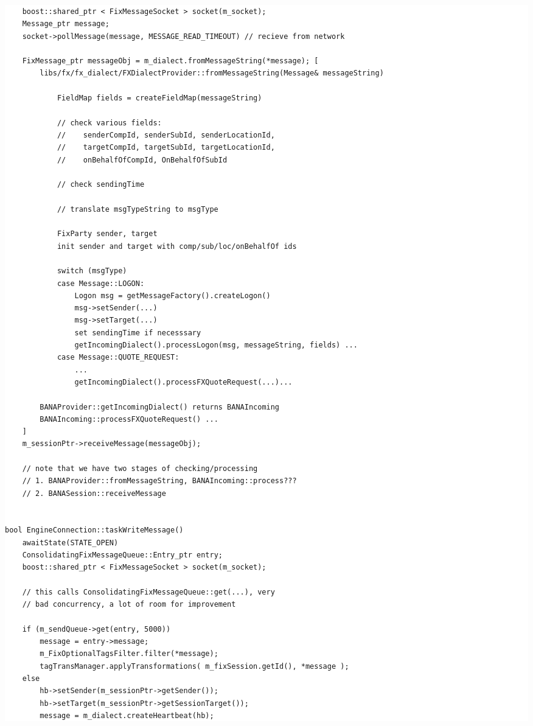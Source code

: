 		boost::shared_ptr < FixMessageSocket > socket(m_socket);
		Message_ptr message;
		socket->pollMessage(message, MESSAGE_READ_TIMEOUT) // recieve from network

		FixMessage_ptr messageObj = m_dialect.fromMessageString(*message); [
			libs/fx/fx_dialect/FXDialectProvider::fromMessageString(Message& messageString)
				
				FieldMap fields = createFieldMap(messageString)

				// check various fields: 
				//    senderCompId, senderSubId, senderLocationId,
				//    targetCompId, targetSubId, targetLocationId,
				//    onBehalfOfCompId, OnBehalfOfSubId

				// check sendingTime

				// translate msgTypeString to msgType

				FixParty sender, target
				init sender and target with comp/sub/loc/onBehalfOf ids

				switch (msgType)
				case Message::LOGON:
					Logon msg = getMessageFactory().createLogon()
					msg->setSender(...)
					msg->setTarget(...)
					set sendingTime if necesssary
					getIncomingDialect().processLogon(msg, messageString, fields) ...
				case Message::QUOTE_REQUEST:
					...
					getIncomingDialect().processFXQuoteRequest(...)...

			BANAProvider::getIncomingDialect() returns BANAIncoming
			BANAIncoming::processFXQuoteRequest() ...
		]
		m_sessionPtr->receiveMessage(messageObj);

		// note that we have two stages of checking/processing
		// 1. BANAProvider::fromMessageString, BANAIncoming::process???
		// 2. BANASession::receiveMessage


	bool EngineConnection::taskWriteMessage()
		awaitState(STATE_OPEN)
		ConsolidatingFixMessageQueue::Entry_ptr entry;
		boost::shared_ptr < FixMessageSocket > socket(m_socket);

		// this calls ConsolidatingFixMessageQueue::get(...), very
		// bad concurrency, a lot of room for improvement

		if (m_sendQueue->get(entry, 5000))
			message = entry->message;
			m_FixOptionalTagsFilter.filter(*message);
			tagTransManager.applyTransformations( m_fixSession.getId(), *message );
		else
			hb->setSender(m_sessionPtr->getSender());
			hb->setTarget(m_sessionPtr->getSessionTarget());
			message = m_dialect.createHeartbeat(hb);
		